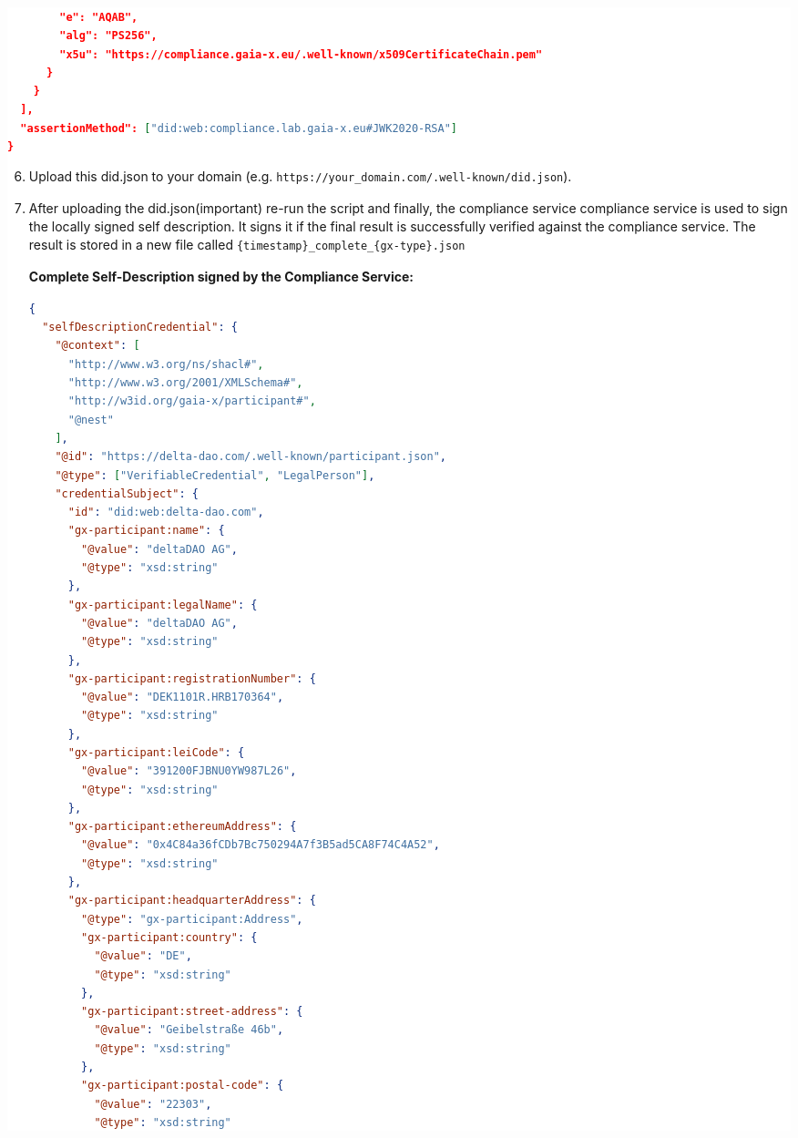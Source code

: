    ```json
           "e": "AQAB",
           "alg": "PS256",
           "x5u": "https://compliance.gaia-x.eu/.well-known/x509CertificateChain.pem"
         }
       }
     ],
     "assertionMethod": ["did:web:compliance.lab.gaia-x.eu#JWK2020-RSA"]
   }
   ```

6. Upload this did.json to your domain (e.g. `https://your_domain.com/.well-known/did.json`).

7. After uploading the did.json(important) re-run the script and finally, the compliance service compliance service is used to sign the locally signed self description. It signs it if the final result is successfully verified against the compliance service. The result is stored in a new file called `{timestamp}_complete_{gx-type}.json`

   **Complete Self-Description signed by the Compliance Service:**

   ```json
   {
     "selfDescriptionCredential": {
       "@context": [
         "http://www.w3.org/ns/shacl#",
         "http://www.w3.org/2001/XMLSchema#",
         "http://w3id.org/gaia-x/participant#",
         "@nest"
       ],
       "@id": "https://delta-dao.com/.well-known/participant.json",
       "@type": ["VerifiableCredential", "LegalPerson"],
       "credentialSubject": {
         "id": "did:web:delta-dao.com",
         "gx-participant:name": {
           "@value": "deltaDAO AG",
           "@type": "xsd:string"
         },
         "gx-participant:legalName": {
           "@value": "deltaDAO AG",
           "@type": "xsd:string"
         },
         "gx-participant:registrationNumber": {
           "@value": "DEK1101R.HRB170364",
           "@type": "xsd:string"
         },
         "gx-participant:leiCode": {
           "@value": "391200FJBNU0YW987L26",
           "@type": "xsd:string"
         },
         "gx-participant:ethereumAddress": {
           "@value": "0x4C84a36fCDb7Bc750294A7f3B5ad5CA8F74C4A52",
           "@type": "xsd:string"
         },
         "gx-participant:headquarterAddress": {
           "@type": "gx-participant:Address",
           "gx-participant:country": {
             "@value": "DE",
             "@type": "xsd:string"
           },
           "gx-participant:street-address": {
             "@value": "Geibelstraße 46b",
             "@type": "xsd:string"
           },
           "gx-participant:postal-code": {
             "@value": "22303",
             "@type": "xsd:string"
   ```